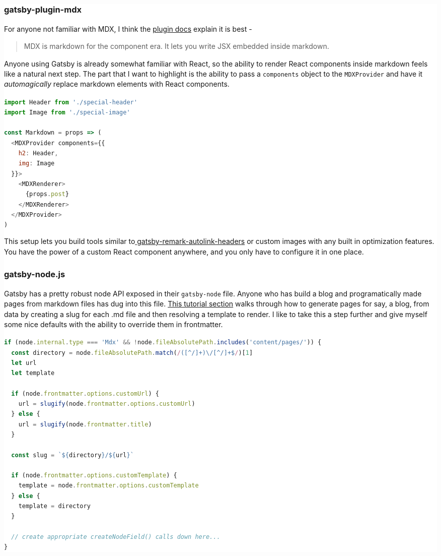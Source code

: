 ### gatsby-plugin-mdx

For anyone not familiar with MDX, I think the [plugin docs](https://www.gatsbyjs.org/packages/gatsby-plugin-mdx/) explain it is best - 

> MDX is markdown for the component era. It lets you write JSX embedded inside markdown.

Anyone using Gatsby is already somewhat familiar with React, so the ability to render React components inside markdown feels like a natural next step. The part that I want to highlight is the ability to pass a `components` object to the `MDXProvider` and have it *automagically* replace markdown elements with React components.

```javascript
import Header from './special-header'
import Image from './special-image'

const Markdown = props => (
  <MDXProvider components={{
    h2: Header,
    img: Image
  }}>
    <MDXRenderer>
      {props.post}
    </MDXRenderer>
  </MDXProvider>
)
```

This setup lets you build tools similar to[ gatsby-remark-autolink-headers](https://www.gatsbyjs.org/packages/gatsby-remark-autolink-headers/) or custom images with any built in optimization features. You have the power of a custom React component anywhere, and you only have to configure it in one place.

### gatsby-node.js

Gatsby has a pretty robust node API exposed in their `gatsby-node` file. Anyone who has build a blog and programatically made pages from markdown files has dug into this file. [This tutorial section](https://www.gatsbyjs.org/tutorial/part-seven/) walks through how to generate pages for say, a blog, from data by creating a slug for each .md file and then resolving a template to render. I like to take this a step further and give myself some nice defaults with the ability to override them in frontmatter.

```javascript
if (node.internal.type === 'Mdx' && !node.fileAbsolutePath.includes('content/pages/')) {
  const directory = node.fileAbsolutePath.match(/([^/]+)\/[^/]+$/)[1]
  let url
  let template

  if (node.frontmatter.options.customUrl) {
    url = slugify(node.frontmatter.options.customUrl)
  } else {
    url = slugify(node.frontmatter.title)
  }

  const slug = `${directory}/${url}`

  if (node.frontmatter.options.customTemplate) {
    template = node.frontmatter.options.customTemplate
  } else {
    template = directory
  }

  // create appropriate createNodeField() calls down here...
}
```
